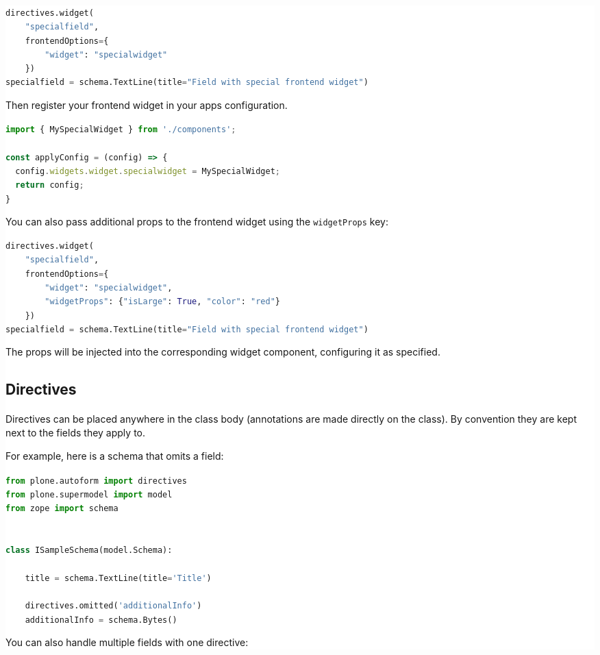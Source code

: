```python
directives.widget(
    "specialfield",
    frontendOptions={
        "widget": "specialwidget"
    })
specialfield = schema.TextLine(title="Field with special frontend widget")
```

Then register your frontend widget in your apps configuration.

```jsx
import { MySpecialWidget } from './components';

const applyConfig = (config) => {
  config.widgets.widget.specialwidget = MySpecialWidget;
  return config;
}
```

You can also pass additional props to the frontend widget using the `widgetProps` key:

```python
directives.widget(
    "specialfield",
    frontendOptions={
        "widget": "specialwidget",
        "widgetProps": {"isLarge": True, "color": "red"}
    })
specialfield = schema.TextLine(title="Field with special frontend widget")
```

The props will be injected into the corresponding widget component, configuring it as specified.


## Directives

Directives can be placed anywhere in the class body (annotations are made directly on the class). By convention they are kept next to the fields they apply to.

For example, here is a schema that omits a field:

```python
from plone.autoform import directives
from plone.supermodel import model
from zope import schema


class ISampleSchema(model.Schema):

    title = schema.TextLine(title='Title')

    directives.omitted('additionalInfo')
    additionalInfo = schema.Bytes()
```

You can also handle multiple fields with one directive:
